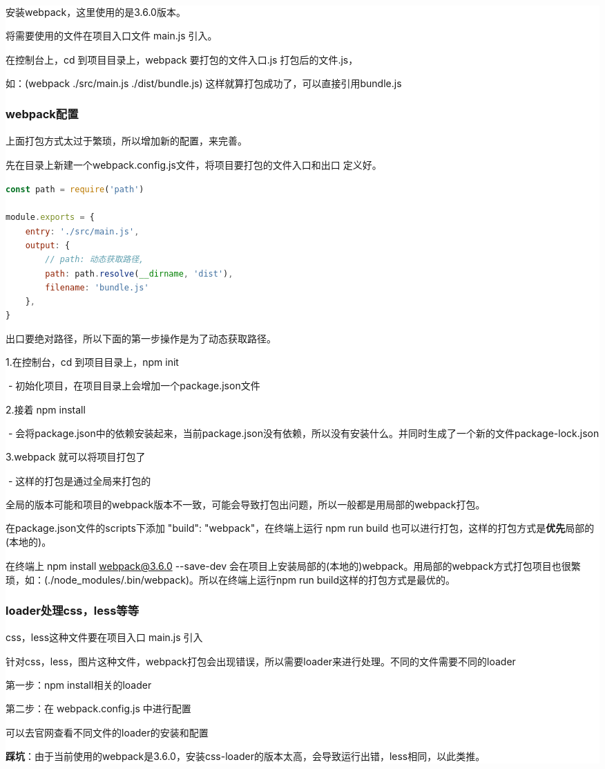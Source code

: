安装webpack，这里使用的是3.6.0版本。

将需要使用的文件在项目入口文件 main.js 引入。

在控制台上，cd 到项目目录上，webpack 要打包的文件入口.js 打包后的文件.js，

如：(webpack ./src/main.js ./dist/bundle.js)  这样就算打包成功了，可以直接引用bundle.js

### webpack配置

上面打包方式太过于繁琐，所以增加新的配置，来完善。

先在目录上新建一个webpack.config.js文件，将项目要打包的文件入口和出口 定义好。

```javascript
const path = require('path')

module.exports = {
    entry: './src/main.js',
    output: {
        // path: 动态获取路径,
        path: path.resolve(__dirname, 'dist'),
        filename: 'bundle.js'
    },
}
```

出口要绝对路径，所以下面的第一步操作是为了动态获取路径。

1.在控制台，cd 到项目目录上，npm init    

​	- 初始化项目，在项目目录上会增加一个package.json文件

2.接着 npm install

​	- 会将package.json中的依赖安装起来，当前package.json没有依赖，所以没有安装什么。并同时生成了一个新的文件package-lock.json

3.webpack   就可以将项目打包了

​	- 这样的打包是通过全局来打包的

全局的版本可能和项目的webpack版本不一致，可能会导致打包出问题，所以一般都是用局部的webpack打包。

在package.json文件的scripts下添加  "build": "webpack"，在终端上运行 npm run build 也可以进行打包，这样的打包方式是**优先**局部的(本地的)。

在终端上 npm install webpack@3.6.0 --save-dev 会在项目上安装局部的(本地的)webpack。用局部的webpack方式打包项目也很繁琐，如：(./node_modules/.bin/webpack)。所以在终端上运行npm run build这样的打包方式是最优的。

### loader处理css，less等等

css，less这种文件要在项目入口 main.js 引入

针对css，less，图片这种文件，webpack打包会出现错误，所以需要loader来进行处理。不同的文件需要不同的loader

第一步：npm install相关的loader

第二步：在 webpack.config.js 中进行配置

可以去官网查看不同文件的loader的安装和配置

**踩坑**：由于当前使用的webpack是3.6.0，安装css-loader的版本太高，会导致运行出错，less相同，以此类推。
